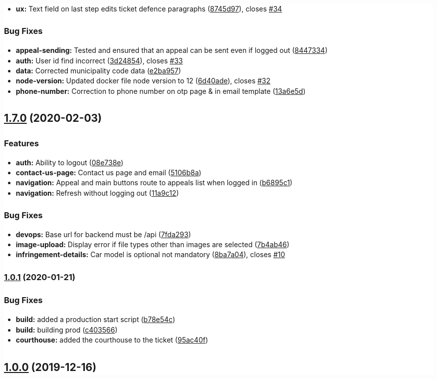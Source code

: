 -   **ux:** Text field on last step edits ticket defence paragraphs ([8745d97](https://bitbucket.org/entrostat/road-protect-appeals/commit/8745d97e4efe4dcdce6f6e120558f9cecb2fbbb5)), closes [#34](https://bitbucket.org/entrostat/road-protect-appeals/issues/34)

### Bug Fixes

-   **appeal-sending:** Tested and ensured that an appeal can be sent even if logged out ([8447334](https://bitbucket.org/entrostat/road-protect-appeals/commit/84473340b70d3f138e2da8b8e6c77922e57568a3))
-   **auth:** User id find incorrect ([3d24854](https://bitbucket.org/entrostat/road-protect-appeals/commit/3d24854268e143189e34687db9f1f067635180ab)), closes [#33](https://bitbucket.org/entrostat/road-protect-appeals/issues/33)
-   **data:** Corrected municipality code data ([e2ba957](https://bitbucket.org/entrostat/road-protect-appeals/commit/e2ba95718a3e396ce045f8a93be008a13d6ee8b9))
-   **node-version:** Updated docker file node version to 12 ([6d40ade](https://bitbucket.org/entrostat/road-protect-appeals/commit/6d40ade6c25f91f03403f05523b6090dc2a6bc94)), closes [#32](https://bitbucket.org/entrostat/road-protect-appeals/issues/32)
-   **phone-number:** Correction to phone number on otp page & in email template ([13a6e5d](https://bitbucket.org/entrostat/road-protect-appeals/commit/13a6e5d668659143cca178f13d8667b0a172fe76))

## [1.7.0](https://bitbucket.org/entrostat/road-protect-appeals/compare/v1.0.1...v1.7.0) (2020-02-03)

### Features

-   **auth:** Ability to logout ([08e738e](https://bitbucket.org/entrostat/road-protect-appeals/commit/08e738e82db14a45de154df8db0d49746f0af8cb))
-   **contact-us-page:** Contact us page and email ([5106b8a](https://bitbucket.org/entrostat/road-protect-appeals/commit/5106b8a569e218924a113d47e35e4a40741fb774))
-   **navigation:** Appeal and main buttons route to appeals list when logged in ([b6895c1](https://bitbucket.org/entrostat/road-protect-appeals/commit/b6895c1d127db8ef5b7acb86114e70c8813dc9ef))
-   **navigation:** Refresh without logging out ([11a9c12](https://bitbucket.org/entrostat/road-protect-appeals/commit/11a9c12b407259a3d70ab9a6c5922944baa30dda))

### Bug Fixes

-   **devops:** Base url for backend must be /api ([7fda293](https://bitbucket.org/entrostat/road-protect-appeals/commit/7fda29312738c911f3d585912ed8b9e510071c70))
-   **image-upload:** Display error if file types other than images are selected ([7b4ab46](https://bitbucket.org/entrostat/road-protect-appeals/commit/7b4ab46663b127f23439276be2085aa544077723))
-   **infringement-details:** Car model is optional not mandatory ([8ba7a04](https://bitbucket.org/entrostat/road-protect-appeals/commit/8ba7a04d9b3b430545387e4ecf63eefc086f64df)), closes [#10](https://bitbucket.org/entrostat/road-protect-appeals/issues/10)

### [1.0.1](https://bitbucket.org/entrostat/road-protect-appeals/compare/v1.6.0...v1.0.1) (2020-01-21)

### Bug Fixes

-   **build:** added a production start script ([b78e54c](https://bitbucket.org/entrostat/road-protect-appeals/commit/b78e54cdc69559e7e2f11351fcda6bc746de61ab))
-   **build:** building prod ([c403566](https://bitbucket.org/entrostat/road-protect-appeals/commit/c4035668c3fc8f889828dabe8e414323ca50cda9))
-   **courthouse:** added the courthouse to the ticket ([95ac40f](https://bitbucket.org/entrostat/road-protect-appeals/commit/95ac40fb3c0576f9980e93c625de7ce94a581653))

## [1.0.0](https://bitbucket.org/entrostat/road-protect-appeals/compare/v1.1.0...v1.0.0) (2019-12-16)
